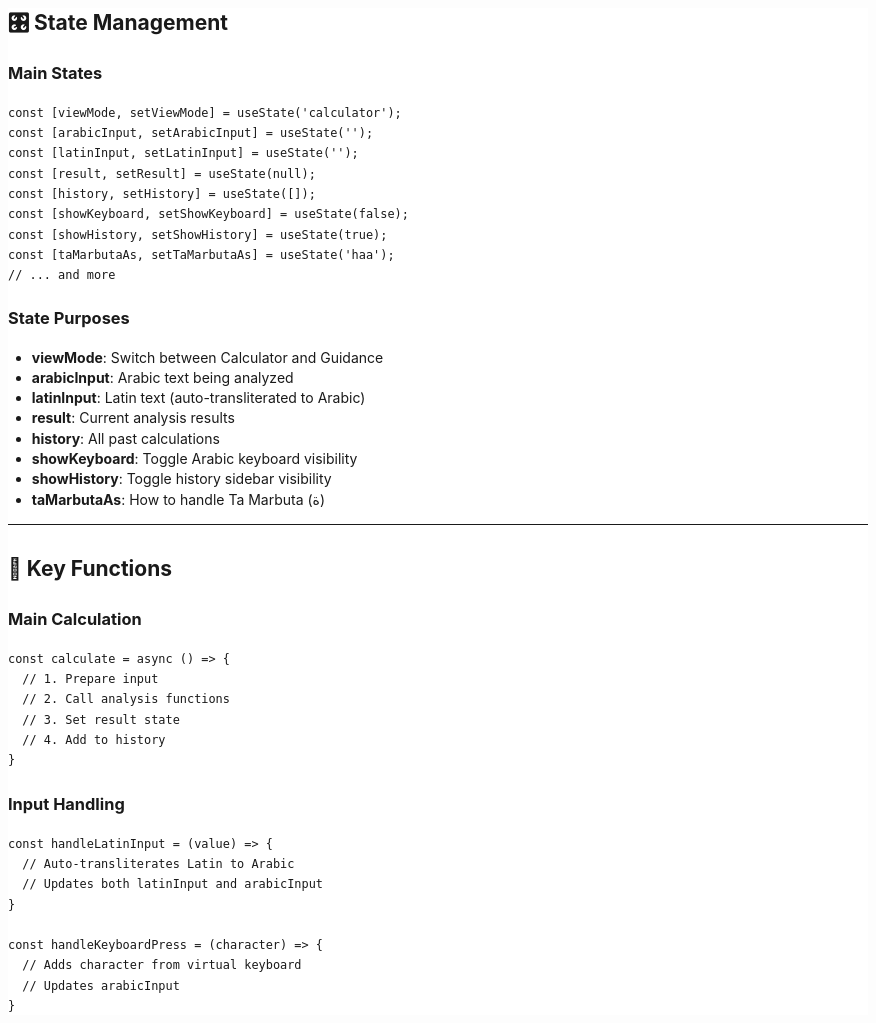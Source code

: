 
## 🎛️ State Management

### Main States
```tsx
const [viewMode, setViewMode] = useState('calculator');
const [arabicInput, setArabicInput] = useState('');
const [latinInput, setLatinInput] = useState('');
const [result, setResult] = useState(null);
const [history, setHistory] = useState([]);
const [showKeyboard, setShowKeyboard] = useState(false);
const [showHistory, setShowHistory] = useState(true);
const [taMarbutaAs, setTaMarbutaAs] = useState('haa');
// ... and more
```

### State Purposes
- **viewMode**: Switch between Calculator and Guidance
- **arabicInput**: Arabic text being analyzed
- **latinInput**: Latin text (auto-transliterated to Arabic)
- **result**: Current analysis results
- **history**: All past calculations
- **showKeyboard**: Toggle Arabic keyboard visibility
- **showHistory**: Toggle history sidebar visibility
- **taMarbutaAs**: How to handle Ta Marbuta (ة)

---

## 🎯 Key Functions

### Main Calculation
```tsx
const calculate = async () => {
  // 1. Prepare input
  // 2. Call analysis functions
  // 3. Set result state
  // 4. Add to history
}
```

### Input Handling
```tsx
const handleLatinInput = (value) => {
  // Auto-transliterates Latin to Arabic
  // Updates both latinInput and arabicInput
}

const handleKeyboardPress = (character) => {
  // Adds character from virtual keyboard
  // Updates arabicInput
}
```
